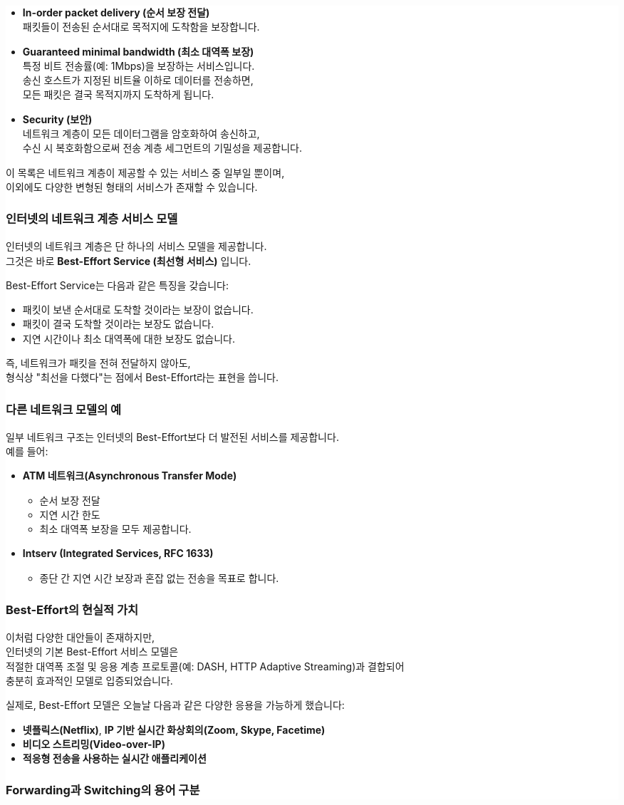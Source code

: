 - **In-order packet delivery (순서 보장 전달)**  
  패킷들이 전송된 순서대로 목적지에 도착함을 보장합니다.

- **Guaranteed minimal bandwidth (최소 대역폭 보장)**  
  특정 비트 전송률(예: 1Mbps)을 보장하는 서비스입니다.  
  송신 호스트가 지정된 비트율 이하로 데이터를 전송하면,  
  모든 패킷은 결국 목적지까지 도착하게 됩니다.

- **Security (보안)**  
  네트워크 계층이 모든 데이터그램을 암호화하여 송신하고,  
  수신 시 복호화함으로써 전송 계층 세그먼트의 기밀성을 제공합니다.

이 목록은 네트워크 계층이 제공할 수 있는 서비스 중 일부일 뿐이며,  
이외에도 다양한 변형된 형태의 서비스가 존재할 수 있습니다.

### 인터넷의 네트워크 계층 서비스 모델

인터넷의 네트워크 계층은 단 하나의 서비스 모델을 제공합니다.  
그것은 바로 **Best-Effort Service (최선형 서비스)** 입니다.

Best-Effort Service는 다음과 같은 특징을 갖습니다:
- 패킷이 보낸 순서대로 도착할 것이라는 보장이 없습니다.
- 패킷이 결국 도착할 것이라는 보장도 없습니다.
- 지연 시간이나 최소 대역폭에 대한 보장도 없습니다.

즉, 네트워크가 패킷을 전혀 전달하지 않아도,  
형식상 "최선을 다했다"는 점에서 Best-Effort라는 표현을 씁니다.

### 다른 네트워크 모델의 예

일부 네트워크 구조는 인터넷의 Best-Effort보다 더 발전된 서비스를 제공합니다.  
예를 들어:

- **ATM 네트워크(Asynchronous Transfer Mode)**
    - 순서 보장 전달
    - 지연 시간 한도
    - 최소 대역폭 보장을 모두 제공합니다.

- **Intserv (Integrated Services, RFC 1633)**
    - 종단 간 지연 시간 보장과 혼잡 없는 전송을 목표로 합니다.

### Best-Effort의 현실적 가치

이처럼 다양한 대안들이 존재하지만,  
인터넷의 기본 Best-Effort 서비스 모델은  
적절한 대역폭 조절 및 응용 계층 프로토콜(예: DASH, HTTP Adaptive Streaming)과 결합되어  
충분히 효과적인 모델로 입증되었습니다.

실제로, Best-Effort 모델은 오늘날 다음과 같은 다양한 응용을 가능하게 했습니다:
- **넷플릭스(Netflix)**, **IP 기반 실시간 화상회의(Zoom, Skype, Facetime)**
- **비디오 스트리밍(Video-over-IP)**
- **적응형 전송을 사용하는 실시간 애플리케이션**

### Forwarding과 Switching의 용어 구분
